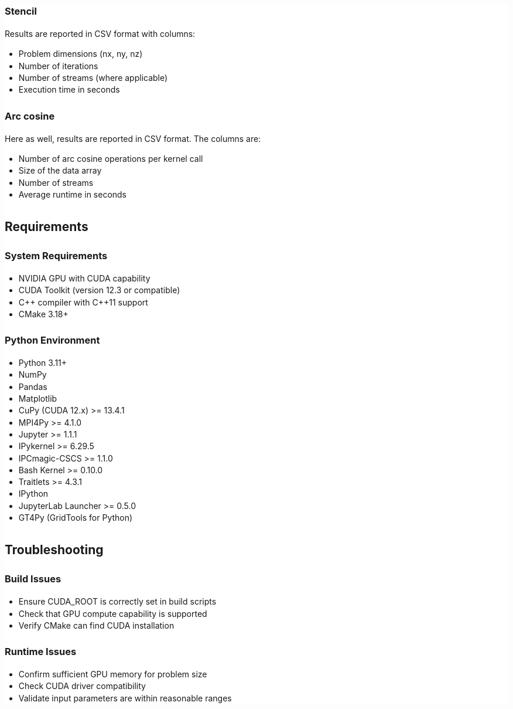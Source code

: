 ### Stencil

Results are reported in CSV format with columns:
- Problem dimensions (nx, ny, nz)
- Number of iterations
- Number of streams (where applicable)
- Execution time in seconds

### Arc cosine

Here as well, results are reported in CSV format.
The columns are:
- Number of arc cosine operations per kernel call
- Size of the data array
- Number of streams
- Average runtime in seconds

## Requirements

### System Requirements
- NVIDIA GPU with CUDA capability
- CUDA Toolkit (version 12.3 or compatible)
- C++ compiler with C++11 support
- CMake 3.18+

### Python Environment
- Python 3.11+
- NumPy
- Pandas
- Matplotlib
- CuPy (CUDA 12.x) >= 13.4.1
- MPI4Py >= 4.1.0
- Jupyter >= 1.1.1
- IPykernel >= 6.29.5
- IPCmagic-CSCS >= 1.1.0
- Bash Kernel >= 0.10.0
- Traitlets >= 4.3.1
- IPython
- JupyterLab Launcher >= 0.5.0
- GT4Py (GridTools for Python)

## Troubleshooting

### Build Issues
- Ensure CUDA_ROOT is correctly set in build scripts
- Check that GPU compute capability is supported
- Verify CMake can find CUDA installation

### Runtime Issues
- Confirm sufficient GPU memory for problem size
- Check CUDA driver compatibility
- Validate input parameters are within reasonable ranges
